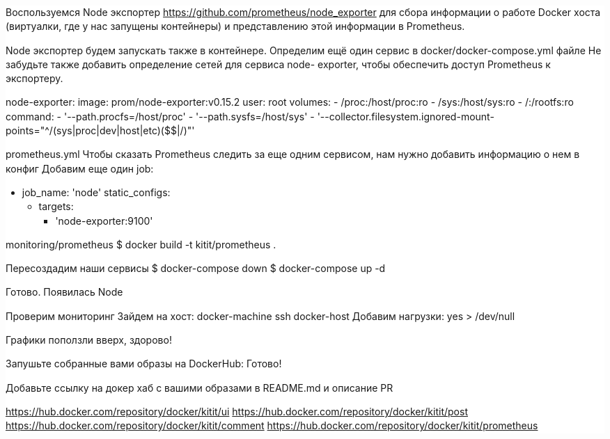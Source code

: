 Воспользуемся Node экспортер https://github.com/prometheus/node_exporter для сбора информации о работе Docker
хоста (виртуалки, где у нас запущены контейнеры) и представлению этой
информации в Prometheus.

Node экспортер будем запускать также в контейнере. Определим ещё
один сервиc в docker/docker-compose.yml файле
Не забудьте также добавить определение сетей для сервиса node-
exporter, чтобы обеспечить доступ Prometheus к экспортеру.

  node-exporter:
    image: prom/node-exporter:v0.15.2
    user: root
    volumes:
      - /proc:/host/proc:ro
      - /sys:/host/sys:ro
      - /:/rootfs:ro
    command:
      - '--path.procfs=/host/proc'
      - '--path.sysfs=/host/sys'
      - '--collector.filesystem.ignored-mount-points="^/(sys|proc|dev|host|etc)($$|/)"'

prometheus.yml
Чтобы сказать Prometheus следить за еще одним сервисом, нам нужно
добавить информацию о нем в конфиг
Добавим еще один job:
  - job_name: 'node'
    static_configs:
      - targets:
        - 'node-exporter:9100'

monitoring/prometheus $ docker build -t kitit/prometheus .

Пересоздадим наши сервисы
$ docker-compose down
$ docker-compose up -d

Готово. Появилась Node

Проверим мониторинг
Зайдем на хост: docker-machine ssh docker-host
Добавим нагрузки: yes > /dev/null

Графики поползли вверх, здорово!

Запушьте собранные вами образы на DockerHub:
Готово!

Добавьте ссылку на докер хаб с вашими образами в README.md и
описание PR

https://hub.docker.com/repository/docker/kitit/ui
https://hub.docker.com/repository/docker/kitit/post
https://hub.docker.com/repository/docker/kitit/comment
https://hub.docker.com/repository/docker/kitit/prometheus
